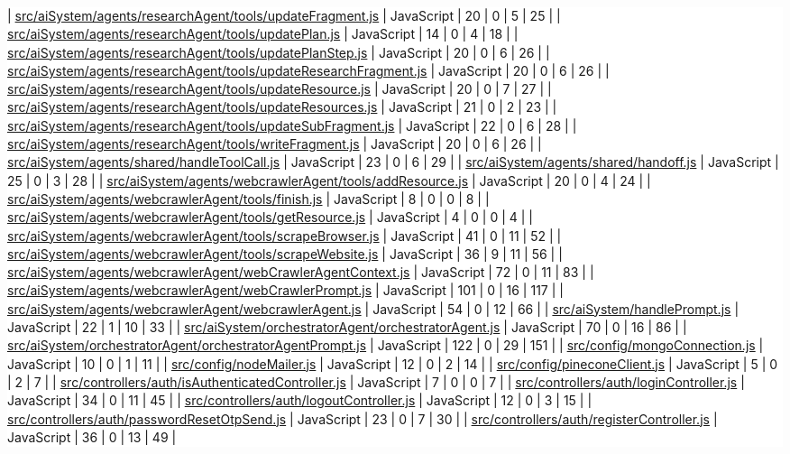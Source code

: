 | [src/aiSystem/agents/researchAgent/tools/updateFragment.js](/src/aiSystem/agents/researchAgent/tools/updateFragment.js)                                     | JavaScript |   20 |       0 |     5 |    25 |
| [src/aiSystem/agents/researchAgent/tools/updatePlan.js](/src/aiSystem/agents/researchAgent/tools/updatePlan.js)                                             | JavaScript |   14 |       0 |     4 |    18 |
| [src/aiSystem/agents/researchAgent/tools/updatePlanStep.js](/src/aiSystem/agents/researchAgent/tools/updatePlanStep.js)                                     | JavaScript |   20 |       0 |     6 |    26 |
| [src/aiSystem/agents/researchAgent/tools/updateResearchFragment.js](/src/aiSystem/agents/researchAgent/tools/updateResearchFragment.js)                     | JavaScript |   20 |       0 |     6 |    26 |
| [src/aiSystem/agents/researchAgent/tools/updateResource.js](/src/aiSystem/agents/researchAgent/tools/updateResource.js)                                     | JavaScript |   20 |       0 |     7 |    27 |
| [src/aiSystem/agents/researchAgent/tools/updateResources.js](/src/aiSystem/agents/researchAgent/tools/updateResources.js)                                   | JavaScript |   21 |       0 |     2 |    23 |
| [src/aiSystem/agents/researchAgent/tools/updateSubFragment.js](/src/aiSystem/agents/researchAgent/tools/updateSubFragment.js)                               | JavaScript |   22 |       0 |     6 |    28 |
| [src/aiSystem/agents/researchAgent/tools/writeFragment.js](/src/aiSystem/agents/researchAgent/tools/writeFragment.js)                                       | JavaScript |   20 |       0 |     6 |    26 |
| [src/aiSystem/agents/shared/handleToolCall.js](/src/aiSystem/agents/shared/handleToolCall.js)                                                               | JavaScript |   23 |       0 |     6 |    29 |
| [src/aiSystem/agents/shared/handoff.js](/src/aiSystem/agents/shared/handoff.js)                                                                             | JavaScript |   25 |       0 |     3 |    28 |
| [src/aiSystem/agents/webcrawlerAgent/tools/addResource.js](/src/aiSystem/agents/webcrawlerAgent/tools/addResource.js)                                       | JavaScript |   20 |       0 |     4 |    24 |
| [src/aiSystem/agents/webcrawlerAgent/tools/finish.js](/src/aiSystem/agents/webcrawlerAgent/tools/finish.js)                                                 | JavaScript |    8 |       0 |     0 |     8 |
| [src/aiSystem/agents/webcrawlerAgent/tools/getResource.js](/src/aiSystem/agents/webcrawlerAgent/tools/getResource.js)                                       | JavaScript |    4 |       0 |     0 |     4 |
| [src/aiSystem/agents/webcrawlerAgent/tools/scrapeBrowser.js](/src/aiSystem/agents/webcrawlerAgent/tools/scrapeBrowser.js)                                   | JavaScript |   41 |       0 |    11 |    52 |
| [src/aiSystem/agents/webcrawlerAgent/tools/scrapeWebsite.js](/src/aiSystem/agents/webcrawlerAgent/tools/scrapeWebsite.js)                                   | JavaScript |   36 |       9 |    11 |    56 |
| [src/aiSystem/agents/webcrawlerAgent/webCrawlerAgentContext.js](/src/aiSystem/agents/webcrawlerAgent/webCrawlerAgentContext.js)                             | JavaScript |   72 |       0 |    11 |    83 |
| [src/aiSystem/agents/webcrawlerAgent/webCrawlerPrompt.js](/src/aiSystem/agents/webcrawlerAgent/webCrawlerPrompt.js)                                         | JavaScript |  101 |       0 |    16 |   117 |
| [src/aiSystem/agents/webcrawlerAgent/webcrawlerAgent.js](/src/aiSystem/agents/webcrawlerAgent/webcrawlerAgent.js)                                           | JavaScript |   54 |       0 |    12 |    66 |
| [src/aiSystem/handlePrompt.js](/src/aiSystem/handlePrompt.js)                                                                                               | JavaScript |   22 |       1 |    10 |    33 |
| [src/aiSystem/orchestratorAgent/orchestratorAgent.js](/src/aiSystem/orchestratorAgent/orchestratorAgent.js)                                                 | JavaScript |   70 |       0 |    16 |    86 |
| [src/aiSystem/orchestratorAgent/orchestratorAgentPrompt.js](/src/aiSystem/orchestratorAgent/orchestratorAgentPrompt.js)                                     | JavaScript |  122 |       0 |    29 |   151 |
| [src/config/mongoConnection.js](/src/config/mongoConnection.js)                                                                                             | JavaScript |   10 |       0 |     1 |    11 |
| [src/config/nodeMailer.js](/src/config/nodeMailer.js)                                                                                                       | JavaScript |   12 |       0 |     2 |    14 |
| [src/config/pineconeClient.js](/src/config/pineconeClient.js)                                                                                               | JavaScript |    5 |       0 |     2 |     7 |
| [src/controllers/auth/isAuthenticatedController.js](/src/controllers/auth/isAuthenticatedController.js)                                                     | JavaScript |    7 |       0 |     0 |     7 |
| [src/controllers/auth/loginController.js](/src/controllers/auth/loginController.js)                                                                         | JavaScript |   34 |       0 |    11 |    45 |
| [src/controllers/auth/logoutController.js](/src/controllers/auth/logoutController.js)                                                                       | JavaScript |   12 |       0 |     3 |    15 |
| [src/controllers/auth/passwordResetOtpSend.js](/src/controllers/auth/passwordResetOtpSend.js)                                                               | JavaScript |   23 |       0 |     7 |    30 |
| [src/controllers/auth/registerController.js](/src/controllers/auth/registerController.js)                                                                   | JavaScript |   36 |       0 |    13 |    49 |